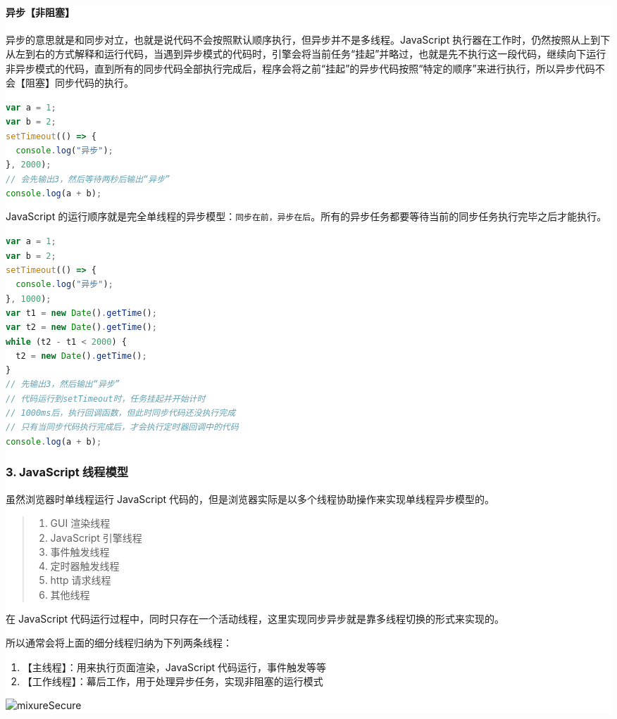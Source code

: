 #### 异步【非阻塞】

异步的意思就是和同步对立，也就是说代码不会按照默认顺序执行，但异步并不是多线程。JavaScript 执行器在工作时，仍然按照从上到下从左到右的方式解释和运行代码，当遇到异步模式的代码时，引擎会将当前任务“挂起”并略过，也就是先不执行这一段代码，继续向下运行非异步模式的代码，直到所有的同步代码全部执行完成后，程序会将之前“挂起”的异步代码按照“特定的顺序”来进行执行，所以异步代码不会【阻塞】同步代码的执行。

```js
var a = 1;
var b = 2;
setTimeout(() => {
  console.log("异步");
}, 2000);
// 会先输出3，然后等待两秒后输出“异步”
console.log(a + b);
```

JavaScript 的运行顺序就是完全单线程的异步模型：`同步在前，异步在后`。所有的异步任务都要等待当前的同步任务执行完毕之后才能执行。

```js
var a = 1;
var b = 2;
setTimeout(() => {
  console.log("异步");
}, 1000);
var t1 = new Date().getTime();
var t2 = new Date().getTime();
while (t2 - t1 < 2000) {
  t2 = new Date().getTime();
}
// 先输出3，然后输出“异步”
// 代码运行到setTimeout时，任务挂起并开始计时
// 1000ms后，执行回调函数，但此时同步代码还没执行完成
// 只有当同步代码执行完成后，才会执行定时器回调中的代码
console.log(a + b);
```

### 3. JavaScript 线程模型

虽然浏览器时单线程运行 JavaScript 代码的，但是浏览器实际是以多个线程协助操作来实现单线程异步模型的。

> 1. GUI 渲染线程
> 2. JavaScript 引擎线程
> 3. 事件触发线程
> 4. 定时器触发线程
> 5. http 请求线程
> 6. 其他线程

在 JavaScript 代码运行过程中，同时只存在一个活动线程，这里实现同步异步就是靠多线程切换的形式来实现的。

所以通常会将上面的细分线程归纳为下列两条线程：

1. 【主线程】：用来执行页面渲染，JavaScript 代码运行，事件触发等等
2. 【工作线程】：幕后工作，用于处理异步任务，实现非阻塞的运行模式

<img :src="$withBase('/front/study/promise/thread_model_diagram.png')" alt="mixureSecure">
